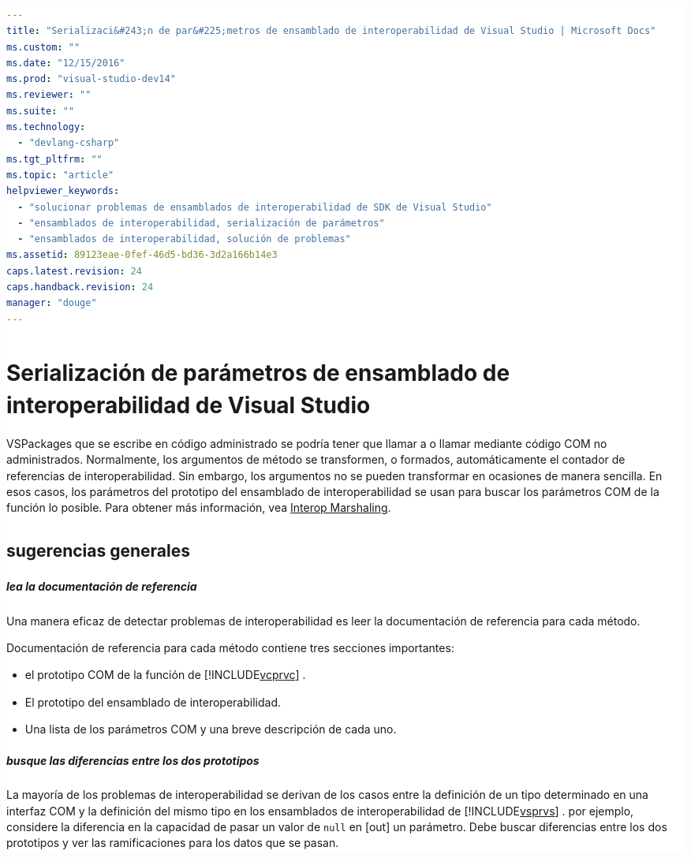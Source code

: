 ```yaml
---
title: "Serializaci&#243;n de par&#225;metros de ensamblado de interoperabilidad de Visual Studio | Microsoft Docs"
ms.custom: ""
ms.date: "12/15/2016"
ms.prod: "visual-studio-dev14"
ms.reviewer: ""
ms.suite: ""
ms.technology: 
  - "devlang-csharp"
ms.tgt_pltfrm: ""
ms.topic: "article"
helpviewer_keywords: 
  - "solucionar problemas de ensamblados de interoperabilidad de SDK de Visual Studio"
  - "ensamblados de interoperabilidad, serialización de parámetros"
  - "ensamblados de interoperabilidad, solución de problemas"
ms.assetid: 89123eae-0fef-46d5-bd36-3d2a166b14e3
caps.latest.revision: 24
caps.handback.revision: 24
manager: "douge"
---
```

# Serializaci&#243;n de par&#225;metros de ensamblado de interoperabilidad de Visual Studio
VSPackages que se escribe en código administrado se podría tener que llamar a o llamar mediante código COM no administrados.  Normalmente, los argumentos de método se transformen, o formados, automáticamente el contador de referencias de interoperabilidad.  Sin embargo, los argumentos no se pueden transformar en ocasiones de manera sencilla.  En esos casos, los parámetros del prototipo del ensamblado de interoperabilidad se usan para buscar los parámetros COM de la función lo posible.  Para obtener más información, vea [Interop Marshaling](../Topic/Interop%20Marshaling.md).  
  
## sugerencias generales  
  
##### lea la documentación de referencia  
 Una manera eficaz de detectar problemas de interoperabilidad es leer la documentación de referencia para cada método.  
  
 Documentación de referencia para cada método contiene tres secciones importantes:  
  
-   el prototipo COM de la función de [!INCLUDE[vcprvc](../code-quality/includes/vcprvc_md.md)] .  
  
-   El prototipo del ensamblado de interoperabilidad.  
  
-   Una lista de los parámetros COM y una breve descripción de cada uno.  
  
##### busque las diferencias entre los dos prototipos  
 La mayoría de los problemas de interoperabilidad se derivan de los casos entre la definición de un tipo determinado en una interfaz COM y la definición del mismo tipo en los ensamblados de interoperabilidad de [!INCLUDE[vsprvs](../code-quality/includes/vsprvs_md.md)] .  por ejemplo, considere la diferencia en la capacidad de pasar un valor de `null` en \[out\] un parámetro.  Debe buscar diferencias entre los dos prototipos y ver las ramificaciones para los datos que se pasan.  
  